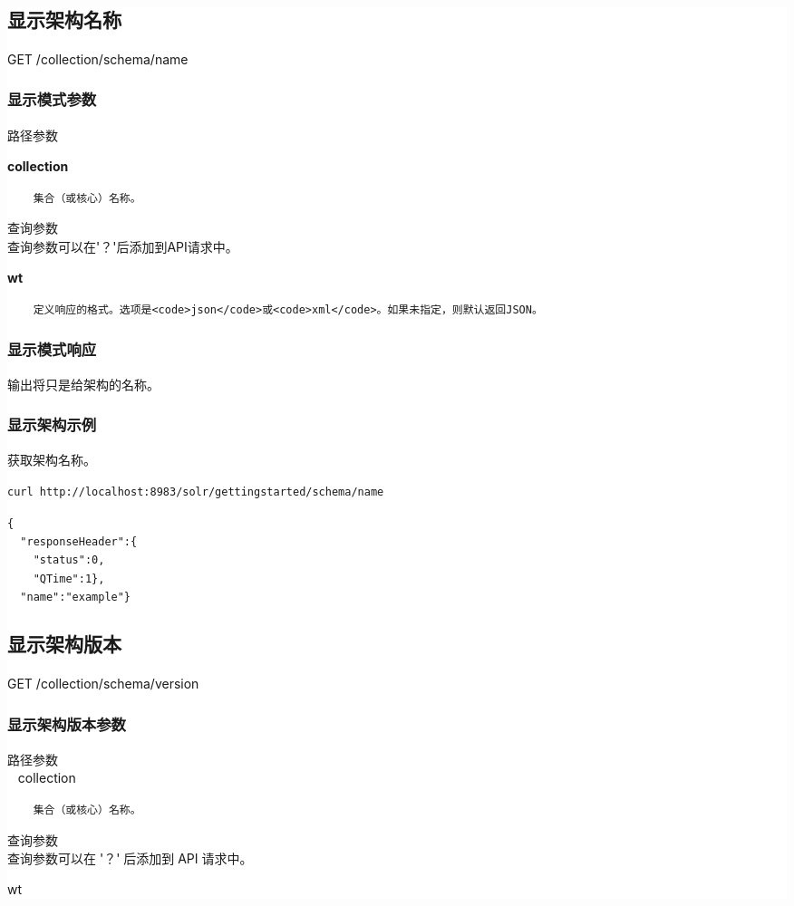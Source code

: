 ## 显示架构名称

GET /collection/schema/name  

### 显示模式参数

路径参数  

**collection**
    
        集合（或核心）名称。  
    

查询参数  
查询参数可以在'？'后添加到API请求中。  

**wt**
    
        定义响应的格式。选项是<code>json</code>或<code>xml</code>。如果未指定，则默认返回JSON。  
    


### 显示模式响应

输出将只是给架构的名称。  

### 显示架构示例

获取架构名称。  
```
curl http://localhost:8983/solr/gettingstarted/schema/name
```
```
{
  "responseHeader":{
    "status":0,
    "QTime":1},
  "name":"example"}  
```

## 显示架构版本
GET /collection/schema/version  

### 显示架构版本参数

路径参数  
   collection
    
        集合（或核心）名称。  
    

查询参数  
查询参数可以在 '？' 后添加到 API 请求中。  

<dt><span style="font-weight: normal;">wt  
</span></dt>
    